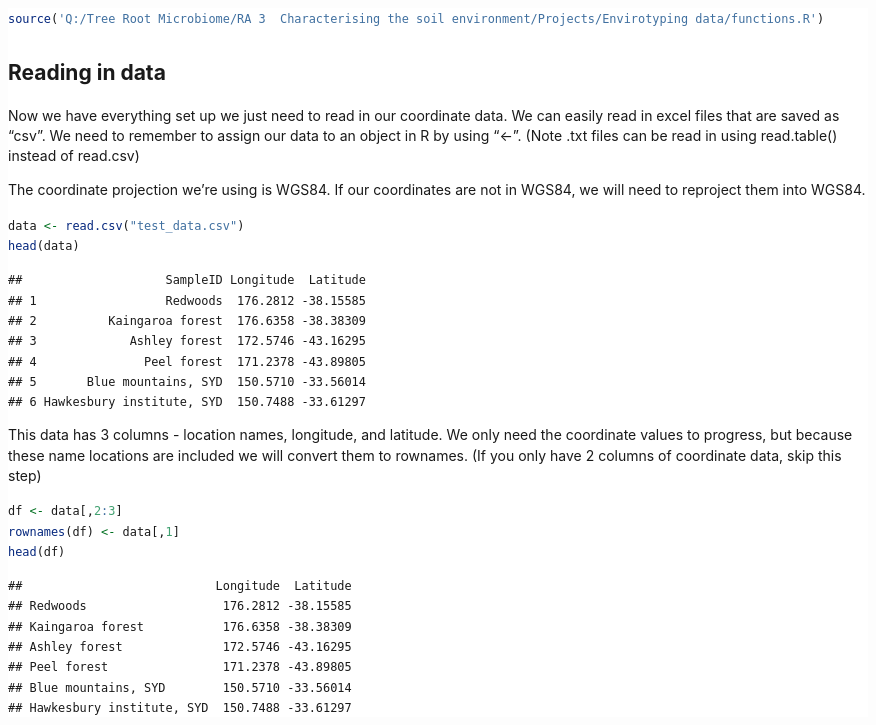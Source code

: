 ``` r
source('Q:/Tree Root Microbiome/RA 3  Characterising the soil environment/Projects/Envirotyping data/functions.R')
```

## Reading in data

Now we have everything set up we just need to read in our coordinate
data. We can easily read in excel files that are saved as “csv”. We need
to remember to assign our data to an object in R by using “\<-”. (Note
.txt files can be read in using read.table() instead of read.csv)

The coordinate projection we’re using is WGS84. If our coordinates are
not in WGS84, we will need to reproject them into WGS84.

``` r
data <- read.csv("test_data.csv")
head(data)
```

    ##                    SampleID Longitude  Latitude
    ## 1                  Redwoods  176.2812 -38.15585
    ## 2          Kaingaroa forest  176.6358 -38.38309
    ## 3             Ashley forest  172.5746 -43.16295
    ## 4               Peel forest  171.2378 -43.89805
    ## 5       Blue mountains, SYD  150.5710 -33.56014
    ## 6 Hawkesbury institute, SYD  150.7488 -33.61297

This data has 3 columns - location names, longitude, and latitude. We
only need the coordinate values to progress, but because these name
locations are included we will convert them to rownames. (If you only
have 2 columns of coordinate data, skip this step)

``` r
df <- data[,2:3]
rownames(df) <- data[,1]
head(df)
```

    ##                           Longitude  Latitude
    ## Redwoods                   176.2812 -38.15585
    ## Kaingaroa forest           176.6358 -38.38309
    ## Ashley forest              172.5746 -43.16295
    ## Peel forest                171.2378 -43.89805
    ## Blue mountains, SYD        150.5710 -33.56014
    ## Hawkesbury institute, SYD  150.7488 -33.61297
